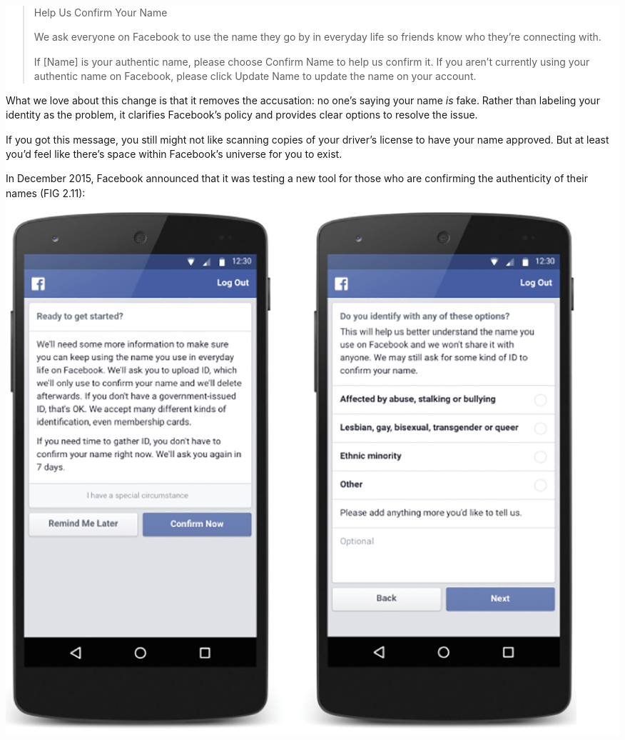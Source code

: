 > Help Us Confirm Your Name
>
> We ask everyone on Facebook to use the name they go by in everyday life so friends know who they’re connecting with.
>
> If \[Name] is your authentic name, please choose Confirm Name to help us confirm it. If you aren’t currently using your authentic name on Facebook, please click Update Name to update the name on your account.

What we love about this change is that it removes the accusation: no one’s saying your name *is* fake. Rather than labeling your identity as the problem, it clarifies Facebook’s policy and provides clear options to resolve the issue.

If you got this message, you still might not like scanning copies of your driver’s license to have your name approved. But at least you’d feel like there’s space within Facebook’s universe for you to exist.

In December 2015, Facebook announced that it was testing a new tool for those who are confirming the authenticity of their names (FIG 2.11):

![Figure](../image/Fig2-11.png "FIG 2.11: In December 2015, Facebook unveiled this tool, which will allow users to verify their identities, or to explain why they are using a false name. Image courtesy Facebook (http://bkaprt.com/dfrl/02-09/).")

